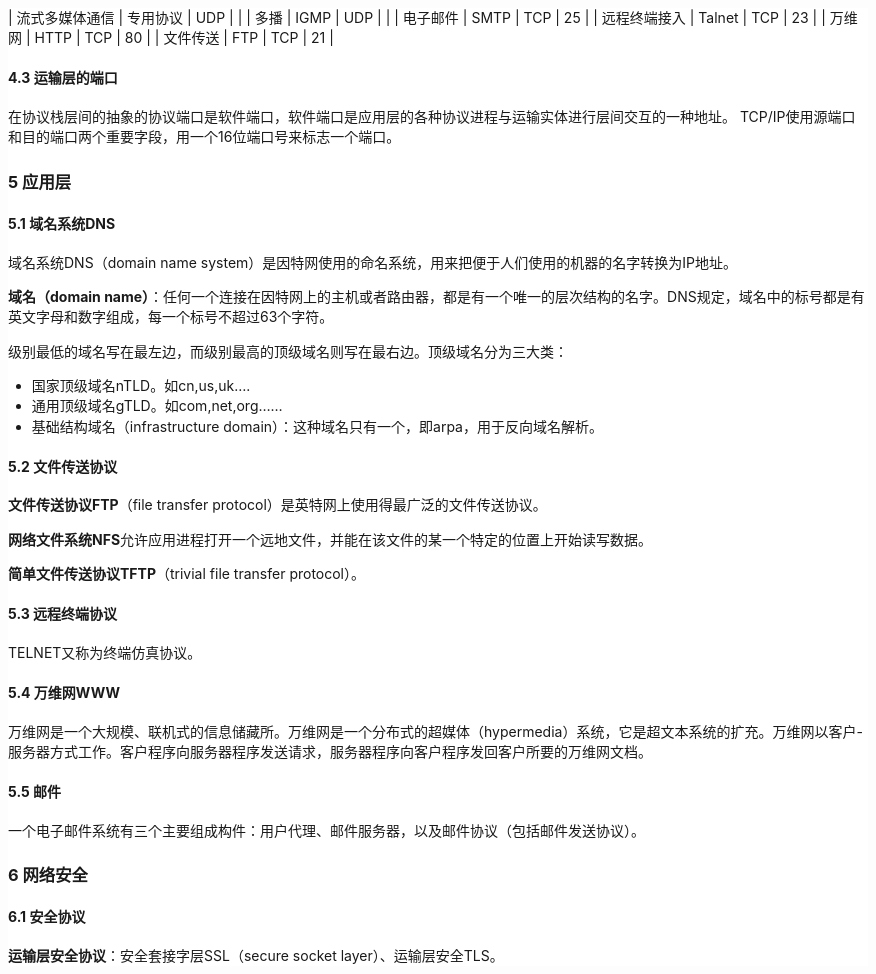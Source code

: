 | 流式多媒体通信 | 专用协议    | UDP        |        |
| 多播           | IGMP        | UDP        |        |
| 电子邮件       | SMTP        | TCP        | 25     |
| 远程终端接入   | Talnet      | TCP        | 23     |
| 万维网         | HTTP        | TCP        | 80     |
| 文件传送       | FTP         | TCP        | 21     |

#### 4.3 运输层的端口

在协议栈层间的抽象的协议端口是软件端口，软件端口是应用层的各种协议进程与运输实体进行层间交互的一种地址。 TCP/IP使用源端口和目的端口两个重要字段，用一个16位端口号来标志一个端口。 

### 5 应用层

#### 5.1 域名系统DNS

域名系统DNS（domain name system）是因特网使用的命名系统，用来把便于人们使用的机器的名字转换为IP地址。

**域名（domain name）**：任何一个连接在因特网上的主机或者路由器，都是有一个唯一的层次结构的名字。DNS规定，域名中的标号都是有英文字母和数字组成，每一个标号不超过63个字符。

级别最低的域名写在最左边，而级别最高的顶级域名则写在最右边。顶级域名分为三大类：

- 国家顶级域名nTLD。如cn,us,uk…. 
- 通用顶级域名gTLD。如com,net,org…… 
- 基础结构域名（infrastructure domain）：这种域名只有一个，即arpa，用于反向域名解析。

#### 5.2 文件传送协议

**文件传送协议FTP**（file transfer protocol）是英特网上使用得最广泛的文件传送协议。

**网络文件系统NFS**允许应用进程打开一个远地文件，并能在该文件的某一个特定的位置上开始读写数据。

**简单文件传送协议TFTP**（trivial file transfer protocol）。

#### 5.3 远程终端协议

TELNET又称为终端仿真协议。

#### 5.4 万维网WWW

万维网是一个大规模、联机式的信息储藏所。万维网是一个分布式的超媒体（hypermedia）系统，它是超文本系统的扩充。万维网以客户-服务器方式工作。客户程序向服务器程序发送请求，服务器程序向客户程序发回客户所要的万维网文档。

#### 5.5 邮件

一个电子邮件系统有三个主要组成构件：用户代理、邮件服务器，以及邮件协议（包括邮件发送协议）。

### 6 网络安全

#### 6.1 安全协议

**运输层安全协议**：安全套接字层SSL（secure socket layer）、运输层安全TLS。
